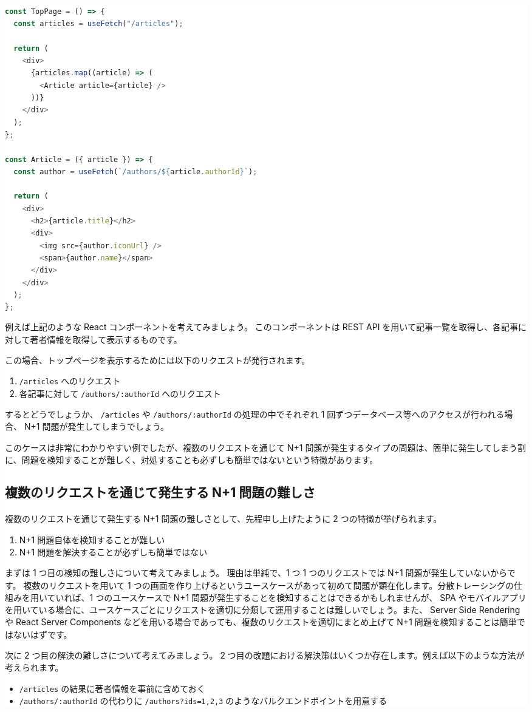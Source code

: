```javascript
const TopPage = () => {
  const articles = useFetch("/articles");

  return (
    <div>
      {articles.map((article) => (
        <Article article={article} />
      ))}
    </div>
  );
};

const Article = ({ article }) => {
  const author = useFetch(`/authors/${article.authorId}`);

  return (
    <div>
      <h2>{article.title}</h2>
      <div>
        <img src={author.iconUrl} />
        <span>{author.name}</span>
      </div>
    </div>
  );
};
```

例えば上記のような React コンポーネントを考えてみましょう。
このコンポーネントは REST API を用いて記事一覧を取得し、各記事に対して著者情報を取得して表示するものです。

この場合、トップページを表示するためには以下のリクエストが発行されます。

1. `/articles` へのリクエスト
2. 各記事に対して `/authors/:authorId` へのリクエスト

するとどうでしょうか、 `/articles` や `/authors/:authorId` の処理の中でそれぞれ 1 回ずつデータベース等へのアクセスが行われる場合、 N+1 問題が発生してしまうでしょう。

このケースは非常にわかりやすい例でしたが、複数のリクエストを通じて N+1 問題が発生するタイプの問題は、簡単に発生してしまう割に、問題を検知することが難しく、対処することも必ずしも簡単ではないという特徴があります。

## 複数のリクエストを通じて発生する N+1 問題の難しさ

複数のリクエストを通じて発生する N+1 問題の難しさとして、先程申し上げたように 2 つの特徴が挙げられます。

1. N+1 問題自体を検知することが難しい
2. N+1 問題を解決することが必ずしも簡単ではない

まずは 1 つ目の検知の難しさについて考えてみましょう。
理由は単純で、1 つ 1 つのリクエストでは N+1 問題が発生していないからです。
複数のリクエストを用いて 1 つの画面を作り上げるというユースケースがあって初めて問題が顕在化します。分散トレーシングの仕組みを用いていれば、1 つのユースケースで N+1 問題が発生することを検知することはできるかもしれませんが、 SPA やモバイルアプリを用いている場合に、ユースケースごとにリクエストを適切に分類して運用することは難しいでしょう。また、 Server Side Rendering や React Server Components などを用いる場合であっても、複数のリクエストを適切にまとめ上げて N+1 問題を検知することは簡単ではないはずです。

次に 2 つ目の解決の難しさについて考えてみましょう。
2 つ目の改題における解決策はいくつか存在します。例えば以下のような方法が考えられます。

- `/articles` の結果に著者情報を事前に含めておく
- `/authors/:authorId` の代わりに `/authors?ids=1,2,3` のようなバルクエンドポイントを用意する
